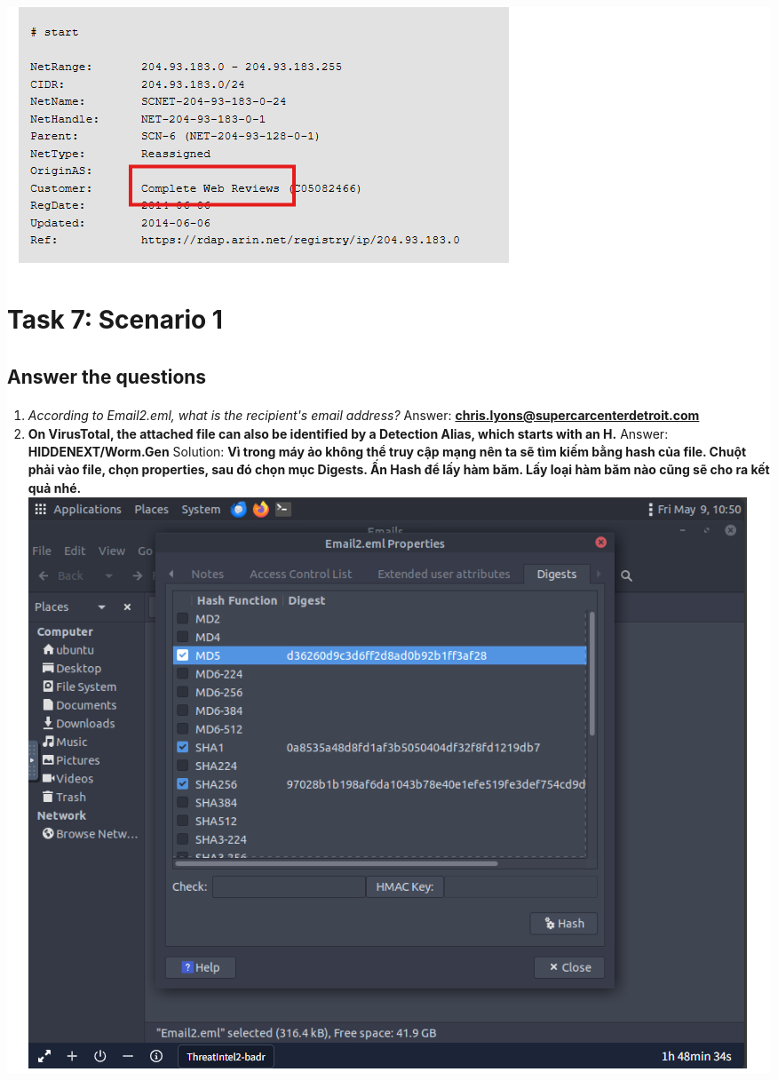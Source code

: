 ![alt text](images/Cisco_Talos_3.png)

# Task 7: Scenario 1
## Answer the questions
1. *According to Email2.eml, what is the recipient's email address?*
Answer: **chris.lyons@supercarcenterdetroit.com**
2. **On VirusTotal, the attached file can also be identified by a Detection Alias, which starts with an H.**
Answer: **HIDDENEXT/Worm.Gen**
Solution: **Vì trong máy ảo không thể truy cập mạng nên ta sẽ tìm kiếm bằng hash của file. Chuột phải vào file, chọn properties, sau đó chọn mục Digests. Ấn Hash để lấy hàm băm. Lấy loại hàm băm nào cũng sẽ cho ra kết quả nhé.**
![alt text](images/Scenario_1.png)
